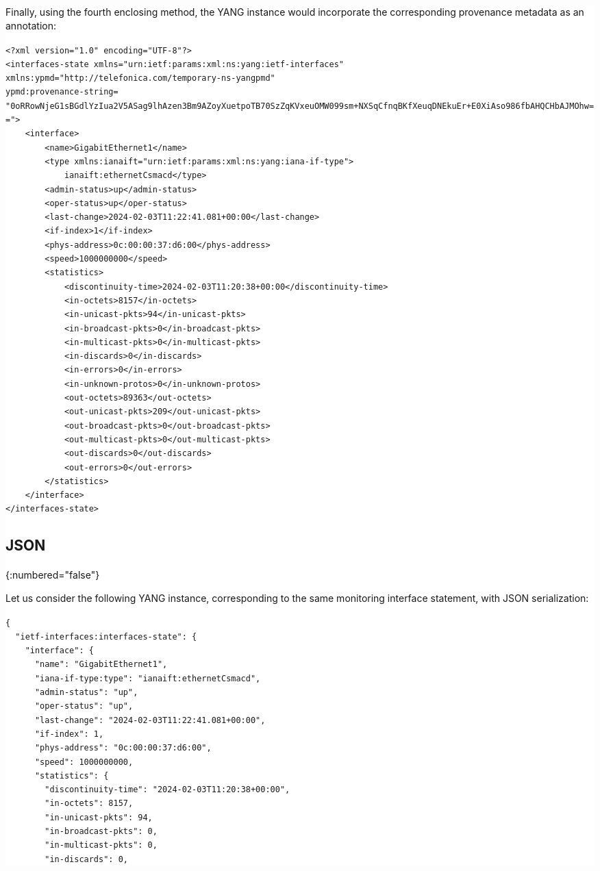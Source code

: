 Finally, using the fourth enclosing method, the YANG instance would incorporate the corresponding provenance metadata as an annotation:

~~~
<?xml version="1.0" encoding="UTF-8"?>
<interfaces-state xmlns="urn:ietf:params:xml:ns:yang:ietf-interfaces"
xmlns:ypmd="http://telefonica.com/temporary-ns-yangpmd"
ypmd:provenance-string=
"0oRRowNjeG1sBGdlYzIua2V5ASag9lhAzen3Bm9AZoyXuetpoTB70SzZqKVxeuOMW099sm+NXSqCfnqBKfXeuqDNEkuEr+E0XiAso986fbAHQCHbAJMOhw==">
    <interface>
        <name>GigabitEthernet1</name>
        <type xmlns:ianaift="urn:ietf:params:xml:ns:yang:iana-if-type">
            ianaift:ethernetCsmacd</type>
        <admin-status>up</admin-status>
        <oper-status>up</oper-status>
        <last-change>2024-02-03T11:22:41.081+00:00</last-change>
        <if-index>1</if-index>
        <phys-address>0c:00:00:37:d6:00</phys-address>
        <speed>1000000000</speed>
        <statistics>
            <discontinuity-time>2024-02-03T11:20:38+00:00</discontinuity-time>
            <in-octets>8157</in-octets>
            <in-unicast-pkts>94</in-unicast-pkts>
            <in-broadcast-pkts>0</in-broadcast-pkts>
            <in-multicast-pkts>0</in-multicast-pkts>
            <in-discards>0</in-discards>
            <in-errors>0</in-errors>
            <in-unknown-protos>0</in-unknown-protos>
            <out-octets>89363</out-octets>
            <out-unicast-pkts>209</out-unicast-pkts>
            <out-broadcast-pkts>0</out-broadcast-pkts>
            <out-multicast-pkts>0</out-multicast-pkts>
            <out-discards>0</out-discards>
            <out-errors>0</out-errors>
        </statistics>
    </interface>
</interfaces-state>
~~~

## JSON
{:numbered="false"}

Let us consider the following YANG instance, corresponding to the same monitoring interface statement, with JSON serialization:

~~~
{
  "ietf-interfaces:interfaces-state": {
    "interface": {
      "name": "GigabitEthernet1",
      "iana-if-type:type": "ianaift:ethernetCsmacd",
      "admin-status": "up",
      "oper-status": "up",
      "last-change": "2024-02-03T11:22:41.081+00:00",
      "if-index": 1,
      "phys-address": "0c:00:00:37:d6:00",
      "speed": 1000000000,
      "statistics": {
        "discontinuity-time": "2024-02-03T11:20:38+00:00",
        "in-octets": 8157,
        "in-unicast-pkts": 94,
        "in-broadcast-pkts": 0,
        "in-multicast-pkts": 0,
        "in-discards": 0,
~~~